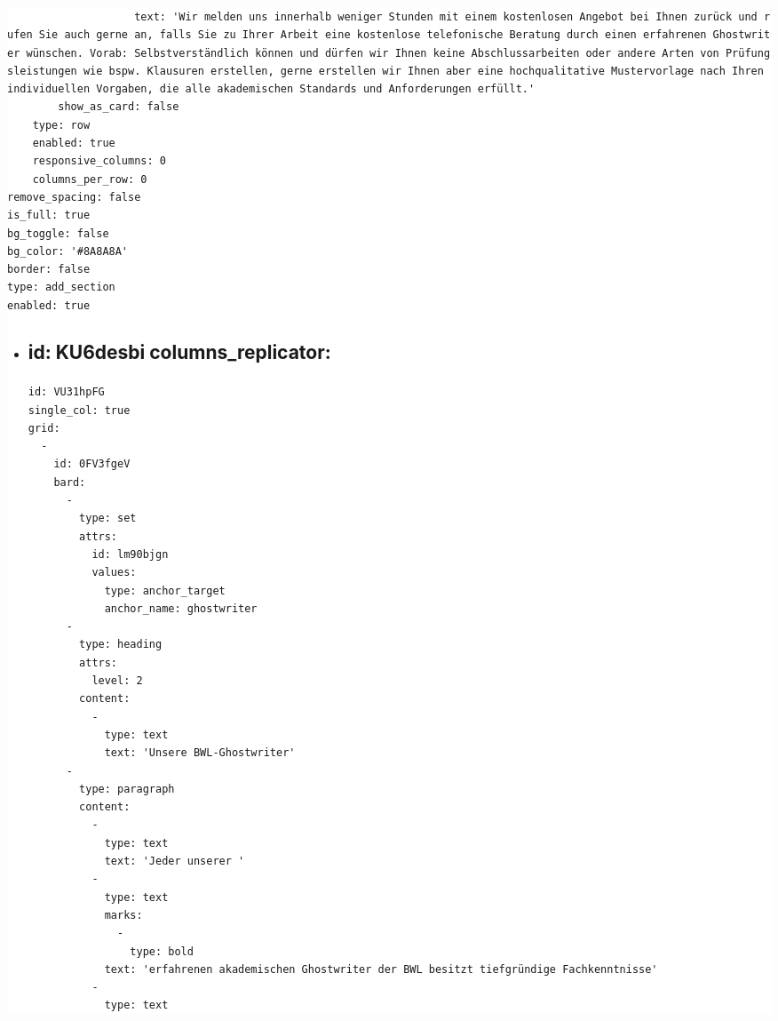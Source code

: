                         text: 'Wir melden uns innerhalb weniger Stunden mit einem kostenlosen Angebot bei Ihnen zurück und rufen Sie auch gerne an, falls Sie zu Ihrer Arbeit eine kostenlose telefonische Beratung durch einen erfahrenen Ghostwriter wünschen. Vorab: Selbstverständlich können und dürfen wir Ihnen keine Abschlussarbeiten oder andere Arten von Prüfungsleistungen wie bspw. Klausuren erstellen, gerne erstellen wir Ihnen aber eine hochqualitative Mustervorlage nach Ihren individuellen Vorgaben, die alle akademischen Standards und Anforderungen erfüllt.'
            show_as_card: false
        type: row
        enabled: true
        responsive_columns: 0
        columns_per_row: 0
    remove_spacing: false
    is_full: true
    bg_toggle: false
    bg_color: '#8A8A8A'
    border: false
    type: add_section
    enabled: true
  -
    id: KU6desbi
    columns_replicator:
      -
        id: VU31hpFG
        single_col: true
        grid:
          -
            id: 0FV3fgeV
            bard:
              -
                type: set
                attrs:
                  id: lm90bjgn
                  values:
                    type: anchor_target
                    anchor_name: ghostwriter
              -
                type: heading
                attrs:
                  level: 2
                content:
                  -
                    type: text
                    text: 'Unsere BWL-Ghostwriter'
              -
                type: paragraph
                content:
                  -
                    type: text
                    text: 'Jeder unserer '
                  -
                    type: text
                    marks:
                      -
                        type: bold
                    text: 'erfahrenen akademischen Ghostwriter der BWL besitzt tiefgründige Fachkenntnisse'
                  -
                    type: text